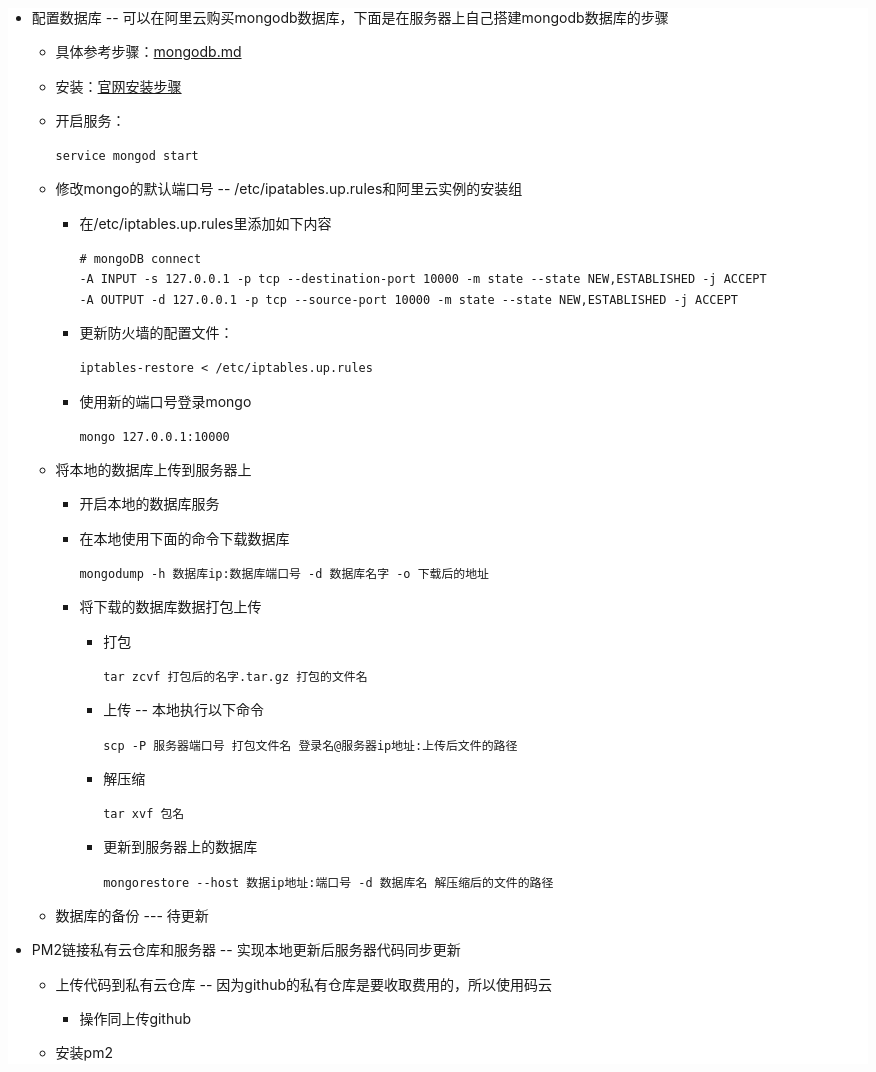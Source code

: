* 配置数据库 -- 可以在阿里云购买mongodb数据库，下面是在服务器上自己搭建mongodb数据库的步骤

	* 具体参考步骤：[mongodb.md]()
	
	* 安装：[官网安装步骤](https://docs.mongodb.com/manual/tutorial/install-mongodb-on-ubuntu/)
	
	* 开启服务：

		`service mongod start`

	* 修改mongo的默认端口号 -- /etc/ipatables.up.rules和阿里云实例的安装组
		* 在/etc/iptables.up.rules里添加如下内容
		
			```
			# mongoDB connect
			-A INPUT -s 127.0.0.1 -p tcp --destination-port 10000 -m state --state NEW,ESTABLISHED -j ACCEPT
			-A OUTPUT -d 127.0.0.1 -p tcp --source-port 10000 -m state --state NEW,ESTABLISHED -j ACCEPT
			```
		* 更新防火墙的配置文件：
		
			`iptables-restore < /etc/iptables.up.rules`
		
		* 使用新的端口号登录mongo

			`mongo 127.0.0.1:10000`

	* 将本地的数据库上传到服务器上
	
		* 开启本地的数据库服务
		
		* 在本地使用下面的命令下载数据库

			`mongodump -h 数据库ip:数据库端口号 -d 数据库名字 -o 下载后的地址`

		* 将下载的数据库数据打包上传
			* 打包
				
				`tar zcvf 打包后的名字.tar.gz 打包的文件名`

			* 上传 -- 本地执行以下命令

				`scp -P 服务器端口号 打包文件名 登录名@服务器ip地址:上传后文件的路径`

			* 解压缩

				`tar xvf 包名`

			* 更新到服务器上的数据库
				
				`mongorestore --host 数据ip地址:端口号 -d 数据库名 解压缩后的文件的路径`


	* 数据库的备份 --- 待更新


* PM2链接私有云仓库和服务器 -- 实现本地更新后服务器代码同步更新

	* 上传代码到私有云仓库 -- 因为github的私有仓库是要收取费用的，所以使用码云
		* 操作同上传github
		
	* 安装pm2
